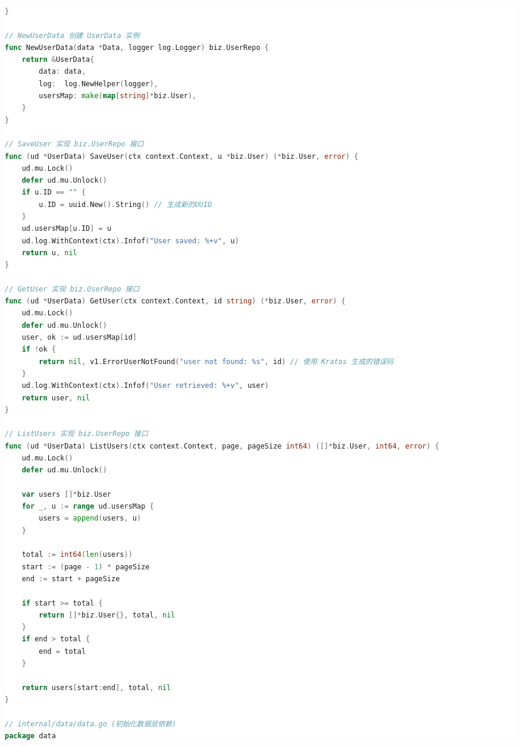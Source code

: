 ```go
}

// NewUserData 创建 UserData 实例
func NewUserData(data *Data, logger log.Logger) biz.UserRepo {
	return &UserData{
		data: data,
		log:  log.NewHelper(logger),
		usersMap: make(map[string]*biz.User),
	}
}

// SaveUser 实现 biz.UserRepo 接口
func (ud *UserData) SaveUser(ctx context.Context, u *biz.User) (*biz.User, error) {
	ud.mu.Lock()
	defer ud.mu.Unlock()
	if u.ID == "" {
		u.ID = uuid.New().String() // 生成新的UUID
	}
	ud.usersMap[u.ID] = u
	ud.log.WithContext(ctx).Infof("User saved: %+v", u)
	return u, nil
}

// GetUser 实现 biz.UserRepo 接口
func (ud *UserData) GetUser(ctx context.Context, id string) (*biz.User, error) {
	ud.mu.Lock()
	defer ud.mu.Unlock()
	user, ok := ud.usersMap[id]
	if !ok {
		return nil, v1.ErrorUserNotFound("user not found: %s", id) // 使用 Kratos 生成的错误码
	}
	ud.log.WithContext(ctx).Infof("User retrieved: %+v", user)
	return user, nil
}

// ListUsers 实现 biz.UserRepo 接口
func (ud *UserData) ListUsers(ctx context.Context, page, pageSize int64) ([]*biz.User, int64, error) {
	ud.mu.Lock()
	defer ud.mu.Unlock()

	var users []*biz.User
	for _, u := range ud.usersMap {
		users = append(users, u)
	}

	total := int64(len(users))
	start := (page - 1) * pageSize
	end := start + pageSize

	if start >= total {
		return []*biz.User{}, total, nil
	}
	if end > total {
		end = total
	}

	return users[start:end], total, nil
}

// internal/data/data.go (初始化数据层依赖)
package data

```